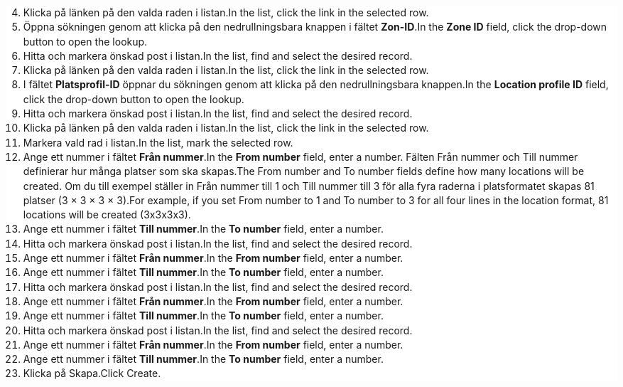 4. <span data-ttu-id="9b2d1-213">Klicka på länken på den valda raden i listan.</span><span class="sxs-lookup"><span data-stu-id="9b2d1-213">In the list, click the link in the selected row.</span></span>
5. <span data-ttu-id="9b2d1-214">Öppna sökningen genom att klicka på den nedrullningsbara knappen i fältet **Zon-ID**.</span><span class="sxs-lookup"><span data-stu-id="9b2d1-214">In the **Zone ID** field, click the drop-down button to open the lookup.</span></span>
6. <span data-ttu-id="9b2d1-215">Hitta och markera önskad post i listan.</span><span class="sxs-lookup"><span data-stu-id="9b2d1-215">In the list, find and select the desired record.</span></span>
7. <span data-ttu-id="9b2d1-216">Klicka på länken på den valda raden i listan.</span><span class="sxs-lookup"><span data-stu-id="9b2d1-216">In the list, click the link in the selected row.</span></span>
8. <span data-ttu-id="9b2d1-217">I fältet **Platsprofil-ID** öppnar du sökningen genom att klicka på den nedrullningsbara knappen.</span><span class="sxs-lookup"><span data-stu-id="9b2d1-217">In the **Location profile ID** field, click the drop-down button to open the lookup.</span></span>
9. <span data-ttu-id="9b2d1-218">Hitta och markera önskad post i listan.</span><span class="sxs-lookup"><span data-stu-id="9b2d1-218">In the list, find and select the desired record.</span></span>
10. <span data-ttu-id="9b2d1-219">Klicka på länken på den valda raden i listan.</span><span class="sxs-lookup"><span data-stu-id="9b2d1-219">In the list, click the link in the selected row.</span></span>
11. <span data-ttu-id="9b2d1-220">Markera vald rad i listan.</span><span class="sxs-lookup"><span data-stu-id="9b2d1-220">In the list, mark the selected row.</span></span>
12. <span data-ttu-id="9b2d1-221">Ange ett nummer i fältet **Från nummer**.</span><span class="sxs-lookup"><span data-stu-id="9b2d1-221">In the **From number** field, enter a number.</span></span> <span data-ttu-id="9b2d1-222">Fälten Från nummer och Till nummer definierar hur många platser som ska skapas.</span><span class="sxs-lookup"><span data-stu-id="9b2d1-222">The From number and To number fields define how many locations will be created.</span></span> <span data-ttu-id="9b2d1-223">Om du till exempel ställer in Från nummer till 1 och Till nummer till 3 för alla fyra raderna i platsformatet skapas 81 platser (3 × 3 × 3 × 3).</span><span class="sxs-lookup"><span data-stu-id="9b2d1-223">For example, if you set From number to 1 and To number to 3 for all four lines in the location format, 81 locations will be created (3x3x3x3).</span></span>   
13. <span data-ttu-id="9b2d1-224">Ange ett nummer i fältet **Till nummer**.</span><span class="sxs-lookup"><span data-stu-id="9b2d1-224">In the **To number** field, enter a number.</span></span>
14. <span data-ttu-id="9b2d1-225">Hitta och markera önskad post i listan.</span><span class="sxs-lookup"><span data-stu-id="9b2d1-225">In the list, find and select the desired record.</span></span>
15. <span data-ttu-id="9b2d1-226">Ange ett nummer i fältet **Från nummer**.</span><span class="sxs-lookup"><span data-stu-id="9b2d1-226">In the **From number** field, enter a number.</span></span>
16. <span data-ttu-id="9b2d1-227">Ange ett nummer i fältet **Till nummer**.</span><span class="sxs-lookup"><span data-stu-id="9b2d1-227">In the **To number** field, enter a number.</span></span>
17. <span data-ttu-id="9b2d1-228">Hitta och markera önskad post i listan.</span><span class="sxs-lookup"><span data-stu-id="9b2d1-228">In the list, find and select the desired record.</span></span>
18. <span data-ttu-id="9b2d1-229">Ange ett nummer i fältet **Från nummer**.</span><span class="sxs-lookup"><span data-stu-id="9b2d1-229">In the **From number** field, enter a number.</span></span>
19. <span data-ttu-id="9b2d1-230">Ange ett nummer i fältet **Till nummer**.</span><span class="sxs-lookup"><span data-stu-id="9b2d1-230">In the **To number** field, enter a number.</span></span>
20. <span data-ttu-id="9b2d1-231">Hitta och markera önskad post i listan.</span><span class="sxs-lookup"><span data-stu-id="9b2d1-231">In the list, find and select the desired record.</span></span>
21. <span data-ttu-id="9b2d1-232">Ange ett nummer i fältet **Från nummer**.</span><span class="sxs-lookup"><span data-stu-id="9b2d1-232">In the **From number** field, enter a number.</span></span>
22. <span data-ttu-id="9b2d1-233">Ange ett nummer i fältet **Till nummer**.</span><span class="sxs-lookup"><span data-stu-id="9b2d1-233">In the **To number** field, enter a number.</span></span>
23. <span data-ttu-id="9b2d1-234">Klicka på Skapa.</span><span class="sxs-lookup"><span data-stu-id="9b2d1-234">Click Create.</span></span>
